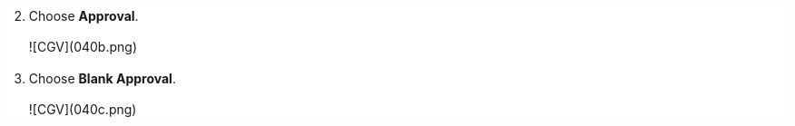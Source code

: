 2. Choose **Approval**.

    <!-- border -->![CGV](040b.png)
   
3. Choose **Blank Approval**.

    <!-- border -->![CGV](040c.png)

